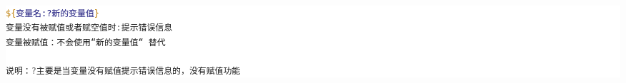 ```powershell
${变量名:?新的变量值}
变量没有被赋值或者赋空值时:提示错误信息
变量被赋值：不会使用“新的变量值“ 替代

说明：?主要是当变量没有赋值提示错误信息的，没有赋值功能
```

